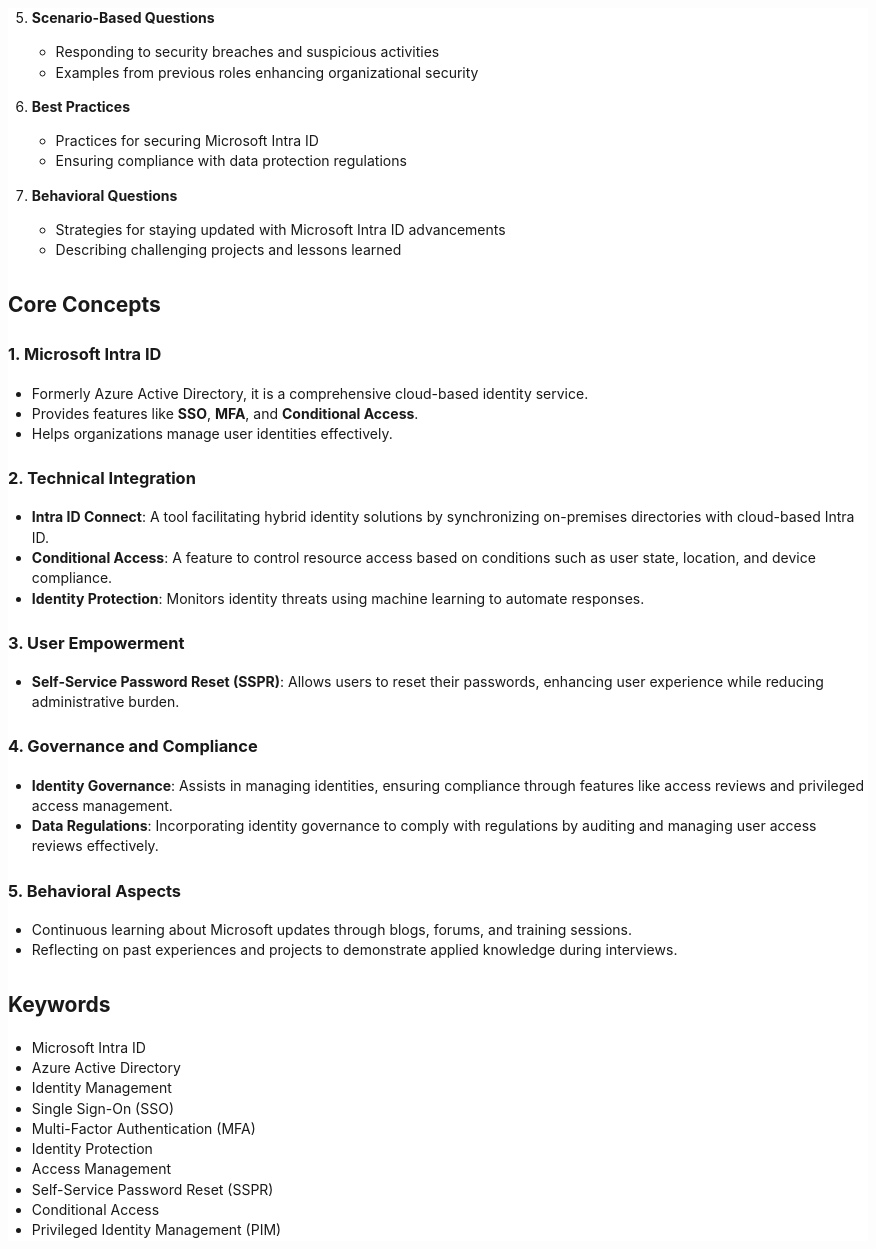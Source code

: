 5. **Scenario-Based Questions**
   - Responding to security breaches and suspicious activities
   - Examples from previous roles enhancing organizational security

6. **Best Practices**
   - Practices for securing Microsoft Intra ID
   - Ensuring compliance with data protection regulations

7. **Behavioral Questions**
   - Strategies for staying updated with Microsoft Intra ID advancements
   - Describing challenging projects and lessons learned

## Core Concepts

### 1. Microsoft Intra ID
- Formerly Azure Active Directory, it is a comprehensive cloud-based identity service.
- Provides features like **SSO**, **MFA**, and **Conditional Access**.
- Helps organizations manage user identities effectively.

### 2. Technical Integration
- **Intra ID Connect**: A tool facilitating hybrid identity solutions by synchronizing on-premises directories with cloud-based Intra ID.
- **Conditional Access**: A feature to control resource access based on conditions such as user state, location, and device compliance.
- **Identity Protection**: Monitors identity threats using machine learning to automate responses.

### 3. User Empowerment
- **Self-Service Password Reset (SSPR)**: Allows users to reset their passwords, enhancing user experience while reducing administrative burden.

### 4. Governance and Compliance
- **Identity Governance**: Assists in managing identities, ensuring compliance through features like access reviews and privileged access management.
- **Data Regulations**: Incorporating identity governance to comply with regulations by auditing and managing user access reviews effectively.

### 5. Behavioral Aspects
- Continuous learning about Microsoft updates through blogs, forums, and training sessions.
- Reflecting on past experiences and projects to demonstrate applied knowledge during interviews.

## Keywords

- Microsoft Intra ID
- Azure Active Directory
- Identity Management
- Single Sign-On (SSO)
- Multi-Factor Authentication (MFA)
- Identity Protection
- Access Management
- Self-Service Password Reset (SSPR)
- Conditional Access
- Privileged Identity Management (PIM)

